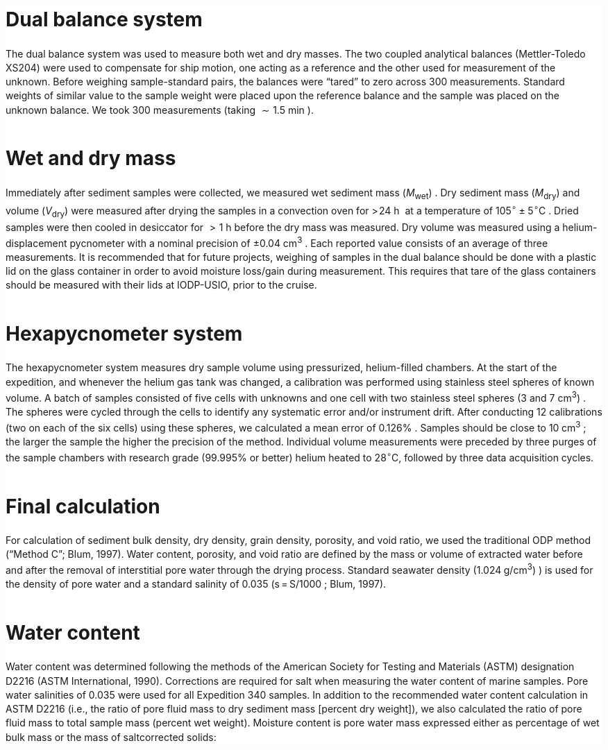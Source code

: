 # Dual balance system  

The dual balance system was used to measure both wet and dry masses. The two coupled analytical balances (Mettler-Toledo XS204) were used to compensate for ship motion, one acting as a reference and the other used for measurement of the unknown. Before weighing sample-standard pairs, the balances were “tared” to zero across 300 measurements. Standard weights of similar value to the sample weight were placed upon the reference balance and the sample was placed on the unknown balance. We took 300 measurements (taking ${\sim}1.5\ \mathrm{min}$ ).  

# Wet and dry mass  

Immediately after sediment samples were collected, we measured wet sediment mass $(M_{\mathrm{wet}})$ . Dry sediment mass $(M_{\mathsf{d r y}})$ and volume $(V_{\mathrm{dry}})$ were measured after drying the samples in a convection oven for $>\!24\mathrm{~h~}$ at a temperature of $105^{\circ}\pm5^{\circ}\mathrm{C}$ . Dried samples were then cooled in desiccator for ${>}1$ h before the dry mass was measured. Dry volume was measured using a helium-displacement pycnometer with a nominal precision of $\pm0.04~\mathrm{cm}^{3}$ . Each reported value consists of an average of three measurements. It is recommended that for future projects, weighing of samples in the dual balance should be done with a plastic lid on the glass container in order to avoid moisture loss/gain during measurement. This requires that tare of the glass containers should be measured with their lids at IODP-USIO, prior to the cruise.  

# Hexapycnometer system  

The hexapycnometer system measures dry sample volume using pressurized, helium-filled chambers. At the start of the expedition, and whenever the helium gas tank was changed, a calibration was performed using stainless steel spheres of known volume. A batch of samples consisted of five cells with unknowns and one cell with two stainless steel spheres (3 and $7\ \mathrm{cm}^{3})$ . The spheres were cycled through the cells to identify any systematic error and/or instrument drift. After conducting 12 calibrations (two on each of the six cells) using these spheres, we calculated a mean error of $0.126\%$ . Samples should be close to $10\;\mathrm{cm}^{3}$ ; the larger the sample the higher the precision of the method. Individual volume  measurements  were  preceded  by  three purges of the sample chambers with research grade $(99.995\%$ or better) helium heated to $28^{\circ}\mathrm{C},$ followed by three data acquisition cycles.  

# Final calculation  

For calculation of sediment bulk density, dry density, grain density, porosity, and void ratio, we used the traditional ODP method (“Method C”; Blum, 1997). Water content, porosity, and void ratio are defined by the mass or volume of extracted water before and after the removal of interstitial pore water through the  drying  process.  Standard  seawater  density $\left(1.024\;\mathrm{g}/\mathrm{cm}^{3}\right)$ ) is used for the density of pore water and a standard salinity of 0.035 $(\mathrm{s}\,=\,\mathrm{S}/1000$ ; Blum, 1997).  

# Water content  

Water content was determined following the methods of the American Society for Testing and Materials (ASTM) designation D2216 (ASTM International, 1990). Corrections are required for salt when measuring the water content of marine samples. Pore water salinities of 0.035 were used for all Expedition 340 samples. In addition to the recommended water content calculation in ASTM D2216 (i.e., the ratio of pore fluid mass to dry sediment mass [percent dry weight]), we also calculated the ratio of pore fluid mass to total sample mass (percent wet weight). Moisture content is pore water mass expressed either as percentage of wet bulk mass or the mass of saltcorrected solids:  
